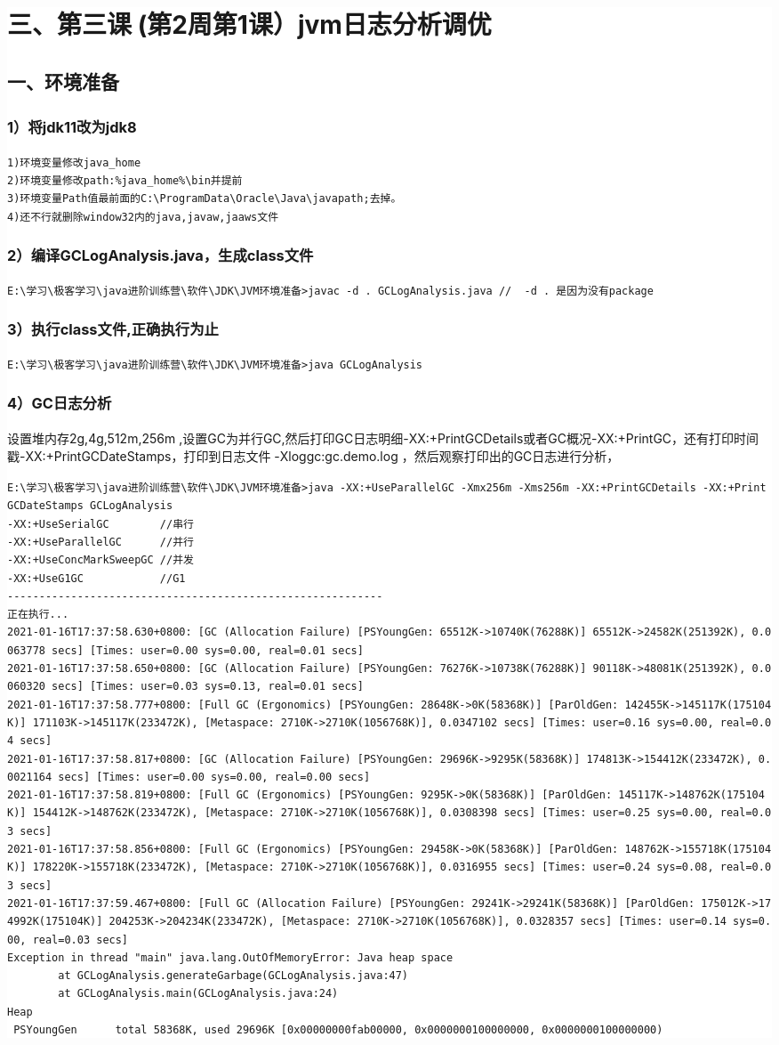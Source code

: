 # 三、第三课 (第2周第1课）jvm日志分析调优

## 一、环境准备

### 1）将jdk11改为jdk8

```
1)环境变量修改java_home
2)环境变量修改path:%java_home%\bin并提前
3)环境变量Path值最前面的C:\ProgramData\Oracle\Java\javapath;去掉。
4)还不行就删除window32内的java,javaw,jaaws文件
```



### 2）编译GCLogAnalysis.java，生成class文件

```
E:\学习\极客学习\java进阶训练营\软件\JDK\JVM环境准备>javac -d . GCLogAnalysis.java //  -d . 是因为没有package
```

### 3）执行class文件,正确执行为止

```
E:\学习\极客学习\java进阶训练营\软件\JDK\JVM环境准备>java GCLogAnalysis
```

### 4）GC日志分析

设置堆内存2g,4g,512m,256m ,设置GC为并行GC,然后打印GC日志明细-XX:+PrintGCDetails或者GC概况-XX:+PrintGC，还有打印时间戳-XX:+PrintGCDateStamps，打印到日志文件 -Xloggc:gc.demo.log ，然后观察打印出的GC日志进行分析，

```
E:\学习\极客学习\java进阶训练营\软件\JDK\JVM环境准备>java -XX:+UseParallelGC -Xmx256m -Xms256m -XX:+PrintGCDetails -XX:+PrintGCDateStamps GCLogAnalysis
-XX:+UseSerialGC		//串行
-XX:+UseParallelGC		//并行
-XX:+UseConcMarkSweepGC	//并发
-XX:+UseG1GC			//G1
-----------------------------------------------------------
正在执行...
2021-01-16T17:37:58.630+0800: [GC (Allocation Failure) [PSYoungGen: 65512K->10740K(76288K)] 65512K->24582K(251392K), 0.0063778 secs] [Times: user=0.00 sys=0.00, real=0.01 secs]
2021-01-16T17:37:58.650+0800: [GC (Allocation Failure) [PSYoungGen: 76276K->10738K(76288K)] 90118K->48081K(251392K), 0.0060320 secs] [Times: user=0.03 sys=0.13, real=0.01 secs]
2021-01-16T17:37:58.777+0800: [Full GC (Ergonomics) [PSYoungGen: 28648K->0K(58368K)] [ParOldGen: 142455K->145117K(175104K)] 171103K->145117K(233472K), [Metaspace: 2710K->2710K(1056768K)], 0.0347102 secs] [Times: user=0.16 sys=0.00, real=0.04 secs]
2021-01-16T17:37:58.817+0800: [GC (Allocation Failure) [PSYoungGen: 29696K->9295K(58368K)] 174813K->154412K(233472K), 0.0021164 secs] [Times: user=0.00 sys=0.00, real=0.00 secs]
2021-01-16T17:37:58.819+0800: [Full GC (Ergonomics) [PSYoungGen: 9295K->0K(58368K)] [ParOldGen: 145117K->148762K(175104K)] 154412K->148762K(233472K), [Metaspace: 2710K->2710K(1056768K)], 0.0308398 secs] [Times: user=0.25 sys=0.00, real=0.03 secs]
2021-01-16T17:37:58.856+0800: [Full GC (Ergonomics) [PSYoungGen: 29458K->0K(58368K)] [ParOldGen: 148762K->155718K(175104K)] 178220K->155718K(233472K), [Metaspace: 2710K->2710K(1056768K)], 0.0316955 secs] [Times: user=0.24 sys=0.08, real=0.03 secs]
2021-01-16T17:37:59.467+0800: [Full GC (Allocation Failure) [PSYoungGen: 29241K->29241K(58368K)] [ParOldGen: 175012K->174992K(175104K)] 204253K->204234K(233472K), [Metaspace: 2710K->2710K(1056768K)], 0.0328357 secs] [Times: user=0.14 sys=0.00, real=0.03 secs]
Exception in thread "main" java.lang.OutOfMemoryError: Java heap space
        at GCLogAnalysis.generateGarbage(GCLogAnalysis.java:47)
        at GCLogAnalysis.main(GCLogAnalysis.java:24)
Heap
 PSYoungGen      total 58368K, used 29696K [0x00000000fab00000, 0x0000000100000000, 0x0000000100000000)
```